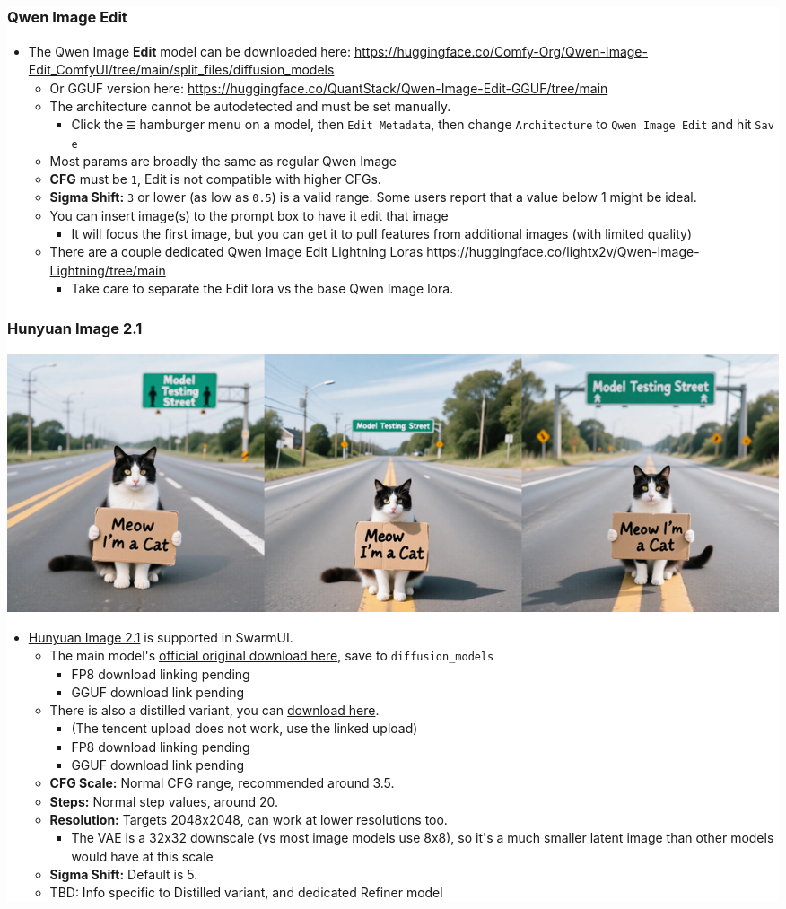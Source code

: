 ### Qwen Image Edit

- The Qwen Image **Edit** model can be downloaded here: <https://huggingface.co/Comfy-Org/Qwen-Image-Edit_ComfyUI/tree/main/split_files/diffusion_models>
    - Or GGUF version here: <https://huggingface.co/QuantStack/Qwen-Image-Edit-GGUF/tree/main>
    - The architecture cannot be autodetected and must be set manually.
        - Click the `☰` hamburger menu on a model, then `Edit Metadata`, then change `Architecture` to `Qwen Image Edit` and hit `Save`
    - Most params are broadly the same as regular Qwen Image
    - **CFG** must be `1`, Edit is not compatible with higher CFGs.
    - **Sigma Shift:** `3` or lower (as low as `0.5`) is a valid range. Some users report that a value below 1 might be ideal.
    - You can insert image(s) to the prompt box to have it edit that image
        - It will focus the first image, but you can get it to pull features from additional images (with limited quality)
    - There are a couple dedicated Qwen Image Edit Lightning Loras <https://huggingface.co/lightx2v/Qwen-Image-Lightning/tree/main>
        - Take care to separate the Edit lora vs the base Qwen Image lora.

### Hunyuan Image 2.1

![img](/docs/images/models/hy-img-21.jpg)

- [Hunyuan Image 2.1](https://huggingface.co/tencent/HunyuanImage-2.1) is supported in SwarmUI.
    - The main model's [official original download here](https://huggingface.co/tencent/HunyuanImage-2.1/blob/main/dit/hunyuanimage2.1.safetensors), save to `diffusion_models`
        - FP8 download linking pending
        - GGUF download link pending
    - There is also a distilled variant, you can [download here](https://huggingface.co/Comfy-Org/HunyuanImage_2.1_ComfyUI/blob/main/split_files/diffusion_models/hunyuanimage2.1_distilled_bf16.safetensors).
        - (The tencent upload does not work, use the linked upload)
        - FP8 download linking pending
        - GGUF download link pending
    - **CFG Scale:** Normal CFG range, recommended around 3.5.
    - **Steps:** Normal step values, around 20.
    - **Resolution:** Targets 2048x2048, can work at lower resolutions too.
        - The VAE is a 32x32 downscale (vs most image models use 8x8), so it's a much smaller latent image than other models would have at this scale
    - **Sigma Shift:** Default is 5.
    - TBD: Info specific to Distilled variant, and dedicated Refiner model
